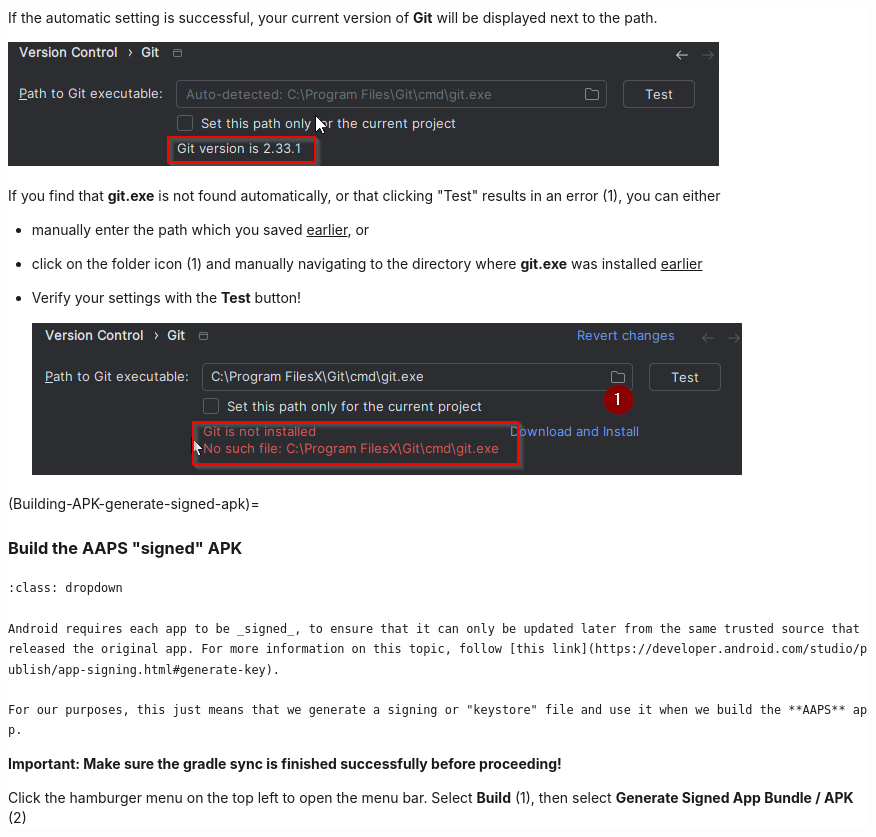 
If the automatic setting is successful, your current version of **Git** will be displayed next to the path.

   ![Git_version_displayed](../images/Building-the-App/039_GitTestSuccess.png)


If you find that **git.exe** is not found automatically, or that clicking "Test" results in an error (1), you can either
* manually enter the path which you saved [earlier](#BuildingAaps-steps-for-installing-git), or
* click on the folder icon (1) and manually navigating to the directory where **git.exe** was installed [earlier](#BuildingAaps-steps-for-installing-git)
* Verify your settings with the **Test** button!

  ![Git not found](../images/Building-the-App/039_GitTestError.png)

(Building-APK-generate-signed-apk)=
### Build the AAPS "signed" APK

```{admonition} Why does the AAPS app need to be "signed"?
:class: dropdown

Android requires each app to be _signed_, to ensure that it can only be updated later from the same trusted source that released the original app. For more information on this topic, follow [this link](https://developer.android.com/studio/publish/app-signing.html#generate-key). 

For our purposes, this just means that we generate a signing or "keystore" file and use it when we build the **AAPS** app.
```


**Important: Make sure the gradle sync is finished successfully before proceeding!**


Click the hamburger menu on the top left to open the menu bar. Select **Build** (1), then select **Generate Signed App Bundle / APK** (2)
